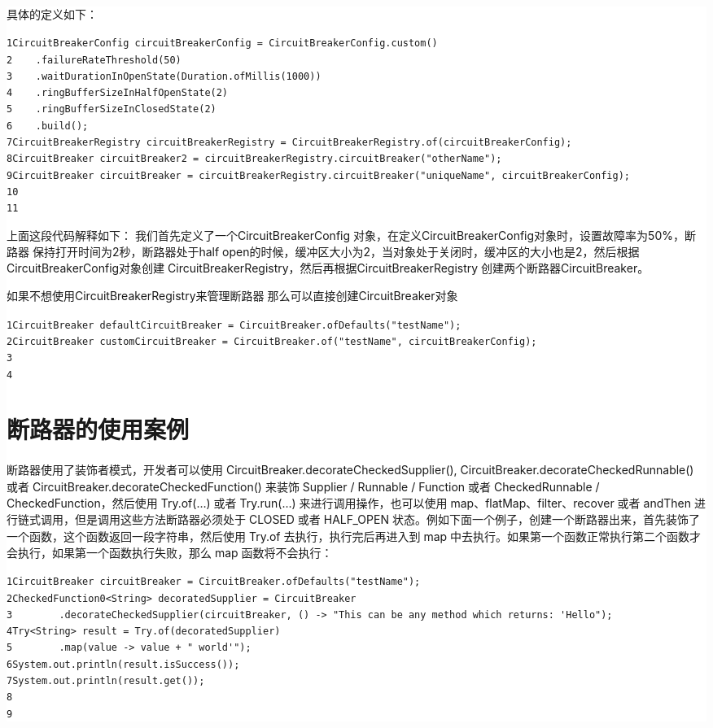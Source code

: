 具体的定义如下：

```
1CircuitBreakerConfig circuitBreakerConfig = CircuitBreakerConfig.custom()
2    .failureRateThreshold(50)
3    .waitDurationInOpenState(Duration.ofMillis(1000))
4    .ringBufferSizeInHalfOpenState(2)
5    .ringBufferSizeInClosedState(2)
6    .build();
7CircuitBreakerRegistry circuitBreakerRegistry = CircuitBreakerRegistry.of(circuitBreakerConfig);
8CircuitBreaker circuitBreaker2 = circuitBreakerRegistry.circuitBreaker("otherName");
9CircuitBreaker circuitBreaker = circuitBreakerRegistry.circuitBreaker("uniqueName", circuitBreakerConfig);
10
11
```

上面这段代码解释如下：
我们首先定义了一个CircuitBreakerConfig 对象，在定义CircuitBreakerConfig对象时，设置故障率为50%，断路器 保持打开时间为2秒，断路器处于half open的时候，缓冲区大小为2，当对象处于关闭时，缓冲区的大小也是2，然后根据CircuitBreakerConfig对象创建
CircuitBreakerRegistry，然后再根据CircuitBreakerRegistry 创建两个断路器CircuitBreaker。



如果不想使用CircuitBreakerRegistry来管理断路器 那么可以直接创建CircuitBreaker对象



```
1CircuitBreaker defaultCircuitBreaker = CircuitBreaker.ofDefaults("testName");
2CircuitBreaker customCircuitBreaker = CircuitBreaker.of("testName", circuitBreakerConfig);
3
4
```

# 断路器的使用案例

断路器使用了装饰者模式，开发者可以使用 CircuitBreaker.decorateCheckedSupplier(), CircuitBreaker.decorateCheckedRunnable() 或者 CircuitBreaker.decorateCheckedFunction() 来装饰 Supplier / Runnable / Function 或者 CheckedRunnable / CheckedFunction，然后使用 Try.of(…) 或者 Try.run(…) 来进行调用操作，也可以使用 map、flatMap、filter、recover 或者 andThen 进行链式调用，但是调用这些方法断路器必须处于 CLOSED 或者 HALF_OPEN 状态。例如下面一个例子，创建一个断路器出来，首先装饰了一个函数，这个函数返回一段字符串，然后使用 Try.of 去执行，执行完后再进入到 map 中去执行。如果第一个函数正常执行第二个函数才会执行，如果第一个函数执行失败，那么 map 函数将不会执行：

```
1CircuitBreaker circuitBreaker = CircuitBreaker.ofDefaults("testName");
2CheckedFunction0<String> decoratedSupplier = CircuitBreaker
3        .decorateCheckedSupplier(circuitBreaker, () -> "This can be any method which returns: 'Hello");
4Try<String> result = Try.of(decoratedSupplier)
5        .map(value -> value + " world'");
6System.out.println(result.isSuccess());
7System.out.println(result.get());
8
9
```
